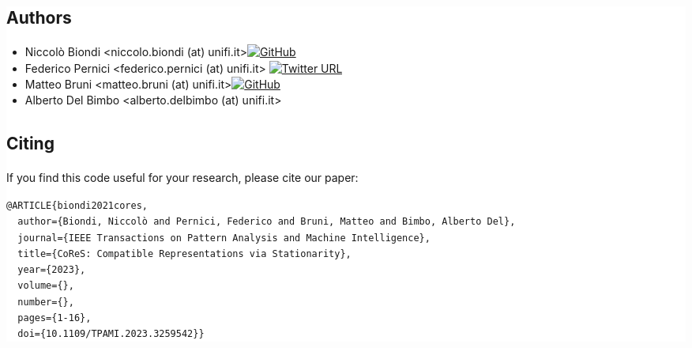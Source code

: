 ## Authors
- Niccolò Biondi <niccolo.biondi (at) unifi.it>[![GitHub](https://img.shields.io/badge/NiccoBiondi-%23121011.svg?style=plastic&logo=github&logoColor=white)](https://github.com/NiccoBiondi)
- Federico Pernici <federico.pernici (at) unifi.it> [![Twitter URL](https://img.shields.io/twitter/url/https/twitter.com/FedPernici.svg?style=social&label=FedPernici)](https://twitter.com/FedPernici)
- Matteo Bruni <matteo.bruni (at) unifi.it>[![GitHub](https://img.shields.io/badge/matteo--bruni-%23121011.svg?style=plastic&logo=github&logoColor=white)](https://github.com/matteo-bruni)
- Alberto Del Bimbo <alberto.delbimbo (at) unifi.it>


## Citing

If you find this code useful for your research, please cite our paper:

```
@ARTICLE{biondi2021cores,
  author={Biondi, Niccolò and Pernici, Federico and Bruni, Matteo and Bimbo, Alberto Del},
  journal={IEEE Transactions on Pattern Analysis and Machine Intelligence}, 
  title={CoReS: Compatible Representations via Stationarity}, 
  year={2023},
  volume={},
  number={},
  pages={1-16},
  doi={10.1109/TPAMI.2023.3259542}}
```


